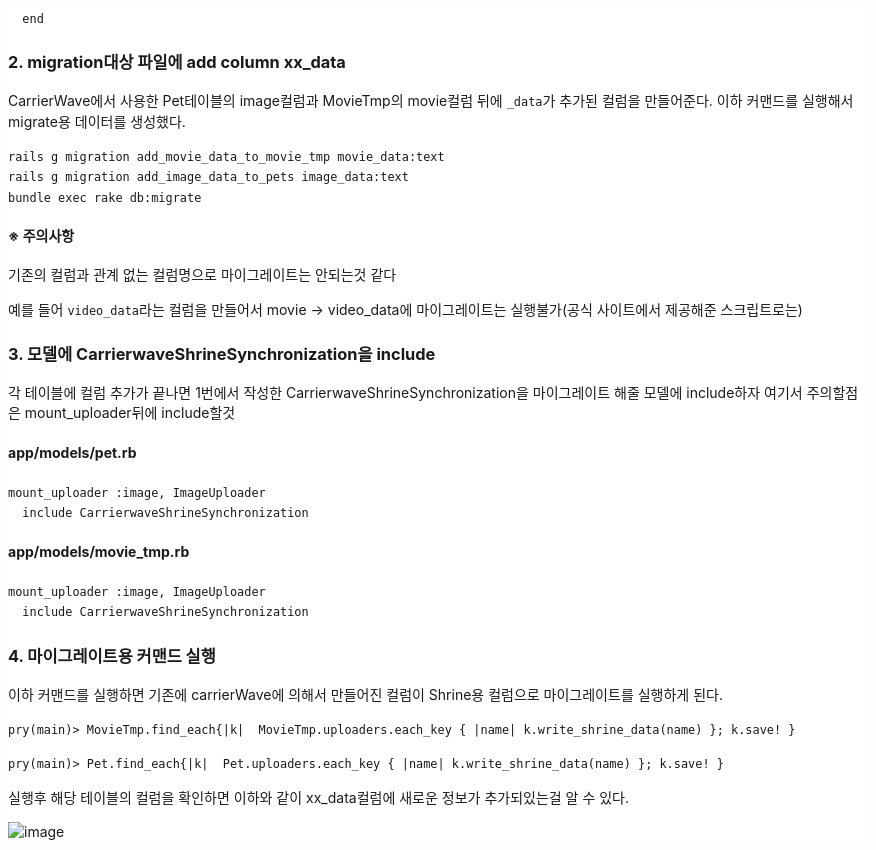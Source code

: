 ```
  end
```

### 2. migration대상 파일에 add column xx_data

CarrierWave에서 사용한 Pet테이블의 image컬럼과 MovieTmp의 movie컬럼 뒤에 `_data`가 추가된 컬럼을 만들어준다.
이하 커맨드를 실행해서 migrate용 데이터를 생성했다.

```
rails g migration add_movie_data_to_movie_tmp movie_data:text
rails g migration add_image_data_to_pets image_data:text
bundle exec rake db:migrate
```

#### ※ 주의사항

기존의 컬럼과 관계 없는 컬럼명으로 마이그레이트는 안되는것 같다

예를 들어 `video_data`라는 컬럼을 만들어서 movie -> video_data에 마이그레이트는 실행불가(공식 사이트에서 제공해준 스크립트로는)

### 3. 모델에 CarrierwaveShrineSynchronization을 include

각 테이블에 컬럼 추가가 끝나면 1번에서 작성한 CarrierwaveShrineSynchronization을 마이그레이트 해줄 모델에 include하자
여기서 주의할점은 mount_uploader뒤에 include할것

#### app/models/pet.rb

```
mount_uploader :image, ImageUploader
  include CarrierwaveShrineSynchronization
```

#### app/models/movie_tmp.rb

```
mount_uploader :image, ImageUploader
  include CarrierwaveShrineSynchronization
```

### 4. 마이그레이트용 커맨드 실행

이하 커맨드를 실행하면 기존에 carrierWave에 의해서 만들어진 컬럼이 Shrine용 컬럼으로 마이그레이트를 실행하게 된다.

```
pry(main)> MovieTmp.find_each{|k|  MovieTmp.uploaders.each_key { |name| k.write_shrine_data(name) }; k.save! }
```

```
pry(main)> Pet.find_each{|k|  Pet.uploaders.each_key { |name| k.write_shrine_data(name) }; k.save! }
```

실행후 해당 테이블의 컬럼을 확인하면 이하와 같이 xx_data컬럼에 새로운 정보가 추가되있는걸 알 수 있다.

![image](https://user-images.githubusercontent.com/4640346/52271010-dc01b780-2985-11e9-96b4-f453c26c281f.png)
